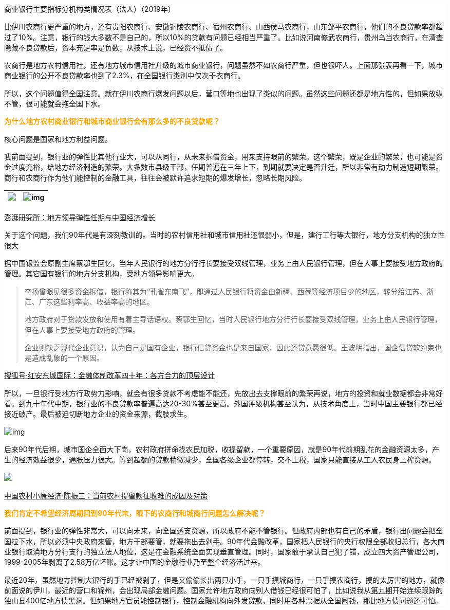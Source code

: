 <p class="imgCaption">商业银行主要指标分机构类情况表（法人）（2019年）</p>

比伊川农商行更严重的地方，还有贵阳农商行、安徽铜陵农商行、宿州农商行、山西侯马农商行，山东邹平农商行，他们的不良贷款率都超过了10%。注意，银行的钱大多数不是自己的，所以10%的贷款有问题已经相当严重了。比如说河南修武农商行，贵州乌当农商行，在清查隐藏不良贷款后，资本充足率是负数，从技术上说，已经资不抵债了。

农商行是地方农村信用社，还有地方城市信用社升级的城市商业银行，问题虽然不如农商行严重，但也很吓人。上面那张表再看一下，城市商业银行的公开不良贷款率也到了2.3%，在全国银行类别中仅次于农商行。

所以，这个问题值得全国注意。就在伊川农商行爆发问题以后，营口等地也出现了类似的问题。虽然这些问题还都是地方性的，但如果放纵不管，很可能就会拖全国下水。

**<font color='orange'>为什么地方农村商业银行和城市商业银行会有那么多的不良贷款呢？</font>**

核心问题是国家和地方利益问题。

我前面提到，银行业的弹性比其他行业大，可以从同行，从未来拆借资金，用来支持眼前的繁荣。这个繁荣，既是企业的繁荣，也可能是资金过度充裕，给地方经济制造的繁荣。大多数市县级干部，任期普遍在三年上下，到期就要决定是否升迁，所以非常有动力制造短期繁荣。商行和农商行作为他们能控制的金融工具，往往会被默许追求短期的爆发增长，忽略长期风险。

| ![](https://s2.loli.net/2022/11/04/I9QfkgvlZCFqSKN.jpg) | ![img](image.assets/clip_image002-5507363.jpg) |
| ------------------------------------------------------- | ---------------------------------------------- |

<p class="imgCaption"><a href="https://www.thepaper.cn/newsDetail_forward_1620688">澎湃研究所：地方领导弹性任期与中国经济增长</a></p>

关于这个问题，我们90年代是有深刻教训的。当时的农村信用社和城市信用社还很弱小，但是，建行工行等大银行，地方分支机构的独立性很大

据中国银监会原副主席蔡鄂生回忆，当年人民银行的地方分行行长要接受双线管理，业务上由人民银行管理，但在人事上要接受地方政府的管理。其它国有银行的地方分支机构，受地方领导影响更大。

> 李扬曾眼见很多资金拆借，银行称其为“孔雀东南飞”，即通过人民银行将资金由新疆、西藏等经济项目少的地区，转分给江苏、浙江、广东这些利率高、收益率高的地区。
>
> 地方政府对于贷款发放和使用有着主导话语权。蔡鄂生回忆，当时人民银行地方分行行长要接受双线管理，业务上由人民银行管理，但在人事上要接受地方政府的管理。
>
> 企业则缺乏现代企业意识，认为自己是国有企业，银行信贷资金也是来自国家，因此还贷意愿很低。王波明指出，国企信贷软约束也是造成乱象的一个原因。

<p class="imgCaption"><a href="http://www.sohu.com/a/282815792_99937132">搜狐号·红安东城国际：金融体制改革四十年：各方合力的顶层设计</a></p>

所以，一旦银行受地方行政势力影响，就会有很多贷款不考虑能不能还，先放出去支撑眼前的繁荣再说，地方的投资和就业数据都会非常好看。到九十年代中期，银行业的不良贷款率普遍高达20-30%甚至更高。外国评级机构甚至认为，从技术角度上，当时中国主要银行都已经接近破产。最后被迫切断地方企业的资金来源，截肢求生。

![img](image.assets/clip_image005-5507363.jpg)

 

后来90年代后期，城市国企全面大下岗，农村政府拼命找农民加税，收提留款，一个重要原因，就是90年代前期乱花的金融资源太多，产生的经济效益很少，通胀压力很大。等到超额的贷款稍微减少，全国各级企业都停转，交不上税，国家只能直接从工人农民身上榨资源。

![](https://s2.loli.net/2022/11/04/E1xfyGszlKZ3qwg.jpg)

<p class="imgCaption"><a href="http://www.docin.com/p-1117991965.html">中国农村小康经济·陈振三：当前农村提留款征收难的成因及对策</a></p>

**<font color='orange'>我们肯定不希望经济周期回到90年代末，眼下的农商行和城商行问题怎么解决呢？</font>**

前面提到，银行业的弹性非常大，可以向未来，向全国透支资源，所以政府不能不管银行。但政府内部也有自己的矛盾，银行出问题会把全国拉下水，所以必须中央政府来管，地方干部要管，就要拖出去剁手。90年代金融改革，国家把人民银行的央行权限全部收归总行，各大商业银行取消地方分行支行的独立法人地位，这是在金融系统全面实现垂直管理。同时，国家敢于承认自己犯了错，成立四大资产管理公司，1999-2005年剥离了2.58万亿坏账。这才让中国的金融行业乃至整个经济活过来。

最近20年，虽然地方控制大银行的手已经被剁了，但是又偷偷长出两只小手，一只手摸城商行，一只手摸农商行，摸的太厉害的地方，就像前面说的伊川，最近的营口和锦州，会出现局部金融问题。国家允许地方政府向别人借钱已经很可怕了，比如说我从[第九期](9.md)开始连续跟踪的独山县400亿地方债黑洞。但如果地方官员能控制银行，控制金融机构向外发贷款，同时用各种票据从全国圈钱，那比地方债问题还可怕。


